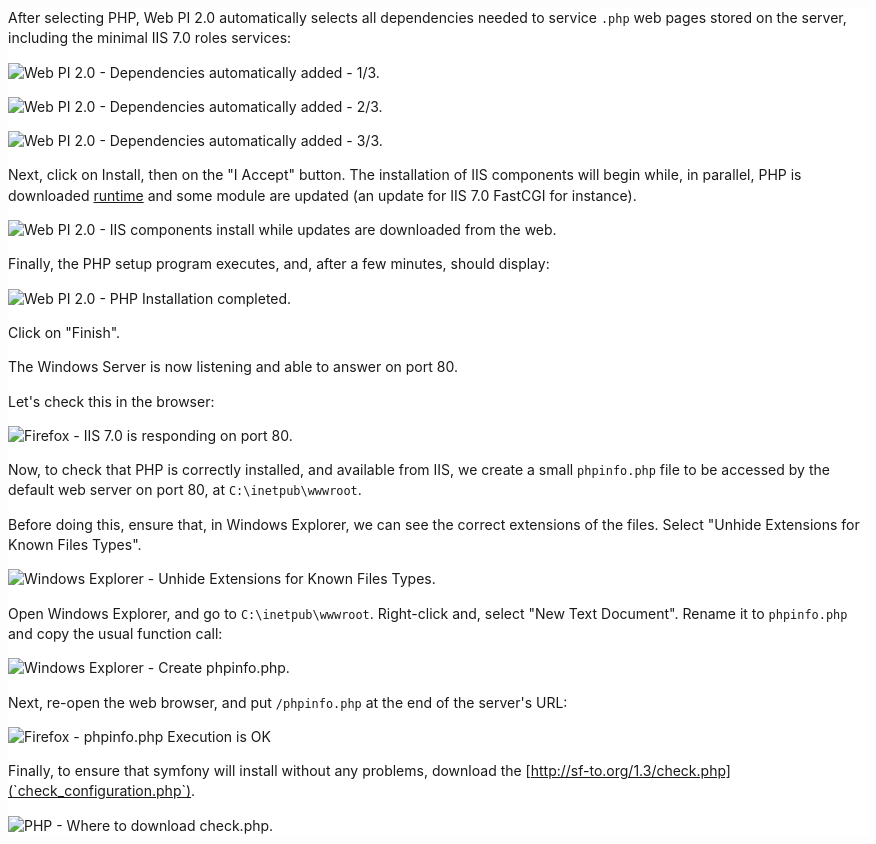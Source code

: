 After selecting PHP, Web PI 2.0 automatically selects all dependencies needed
to service `.php` web pages stored on the server, including the minimal
IIS 7.0 roles services:

![Web PI 2.0 - Dependencies automatically added - 1/3.](http://www.symfony-project.org/images/more-with-symfony/windows_08.png)

![Web PI 2.0 - Dependencies automatically added - 2/3.](http://www.symfony-project.org/images/more-with-symfony/windows_09.png)

![Web PI 2.0 - Dependencies automatically added - 3/3.](http://www.symfony-project.org/images/more-with-symfony/windows_10.png)

Next, click on Install, then on the "I Accept" button. The installation of IIS
components will begin while, in parallel, PHP is downloaded
[runtime](http://windows.php.net) and some module are updated (an update for
IIS 7.0 FastCGI for instance).

![Web PI 2.0 - IIS components install while updates are downloaded from the web.](http://www.symfony-project.org/images/more-with-symfony/windows_11.png)

Finally, the PHP setup program executes, and, after a few minutes, should display:

![Web PI 2.0 - PHP Installation completed.](http://www.symfony-project.org/images/more-with-symfony/windows_12.png)

Click on "Finish".

The Windows Server is now listening and able to answer on port 80.

Let's check this in the browser:

![Firefox - IIS 7.0 is responding on port 80.](http://www.symfony-project.org/images/more-with-symfony/windows_13.png)

Now, to check that PHP is correctly installed, and available from IIS, we
create a small `phpinfo.php` file to be accessed by the default web server
on port 80, at `C:\inetpub\wwwroot`.

Before doing this, ensure that, in Windows Explorer, we can see the correct
extensions of the files. Select "Unhide Extensions for Known Files Types".

![Windows Explorer - Unhide Extensions for Known Files Types.](http://www.symfony-project.org/images/more-with-symfony/windows_14.png)

Open Windows Explorer, and go to `C:\inetpub\wwwroot`. Right-click and, select
"New Text Document". Rename it to `phpinfo.php` and copy the usual function
call:

![Windows Explorer - Create phpinfo.php.](http://www.symfony-project.org/images/more-with-symfony/windows_15.png)

Next, re-open the web browser, and put `/phpinfo.php` at the end of the
server's URL:

![Firefox - phpinfo.php Execution is OK](http://www.symfony-project.org/images/more-with-symfony/windows_16.png)

Finally, to ensure that symfony will install without any problems, download the
[http://sf-to.org/1.3/check.php](`check_configuration.php`).

![PHP - Where to download check.php.](http://www.symfony-project.org/images/more-with-symfony/windows_17.png)

